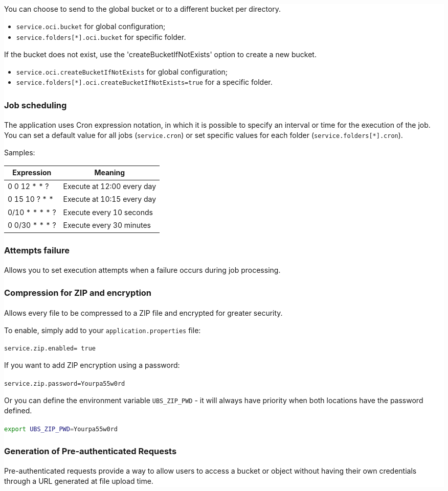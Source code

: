 You can choose to send to the global bucket or to a different bucket per directory.

- `service.oci.bucket` for global configuration;
- `service.folders[*].oci.bucket` for specific folder.

If the bucket does not exist, use the 'createBucketIfNotExists' option to create a new bucket.

- `service.oci.createBucketIfNotExists` for global configuration;
- `service.folders[*].oci.createBucketIfNotExists=true` for a specific folder.

### Job scheduling

The application uses Cron expression notation, in which it is possible to specify an interval or time for the execution of the job. You can set a default value for all jobs (`service.cron`) or set specific values for each folder (`service.folders[*].cron`).

Samples:

| Expression     | Meaning                    |
|----------------|----------------------------|
| 0 0 12 * * ?   | Execute at 12:00 every day |
| 0 15 10 ? * *  | Execute at 10:15 every day |
| 0/10 * * * * ? | Execute every 10 seconds   |
| 0 0/30 * * * ? | Execute every 30 minutes   |

### Attempts failure

Allows you to set execution attempts when a failure occurs during job processing.

### Compression for ZIP and encryption

Allows every file to be compressed to a ZIP file and encrypted for greater security.

To enable, simply add to your `application.properties` file:

```
service.zip.enabled= true
```

If you want to add ZIP encryption using a password:

```
service.zip.password=Yourpa55w0rd
```

Or you can define the environment variable `UBS_ZIP_PWD` - it will always have priority when both locations have the password defined.

```bash
export UBS_ZIP_PWD=Yourpa55w0rd
```

### Generation of Pre-authenticated Requests

Pre-authenticated requests provide a way to allow users to access a bucket or object without having their own credentials through a URL generated at file upload time.
